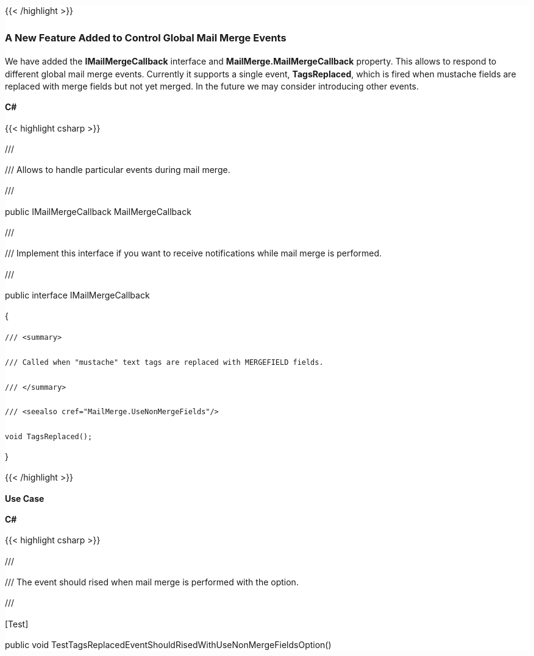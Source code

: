 {{< /highlight >}}
### **A New Feature Added to Control Global Mail Merge Events**
We have added the **IMailMergeCallback** interface and **MailMerge.MailMergeCallback** property. This allows to respond to different global mail merge events. Currently it supports a single event, **TagsReplaced**, which is fired when mustache fields are replaced with merge fields but not yet merged. In the future we may consider introducing other events.

**C#**

{{< highlight csharp >}}

 /// <summary>

/// Allows to handle particular events during mail merge.

/// </summary>

public IMailMergeCallback MailMergeCallback



/// <summary>

/// Implement this interface if you want to receive notifications while mail merge is performed.

/// </summary>

public interface IMailMergeCallback

{

    /// <summary>

    /// Called when "mustache" text tags are replaced with MERGEFIELD fields.

    /// </summary>

    /// <seealso cref="MailMerge.UseNonMergeFields"/>

    void TagsReplaced();

}

{{< /highlight >}}

**Use Case**

**C#**

{{< highlight csharp >}}



/// <summary>

/// The <see cref="IMailMergeCallback.TagsReplaced"/> event should rised when mail merge is performed with the <see cref="MailMerge.UseNonMergeFields"/> option.

/// </summary>

[Test]

public void TestTagsReplacedEventShouldRisedWithUseNonMergeFieldsOption()
